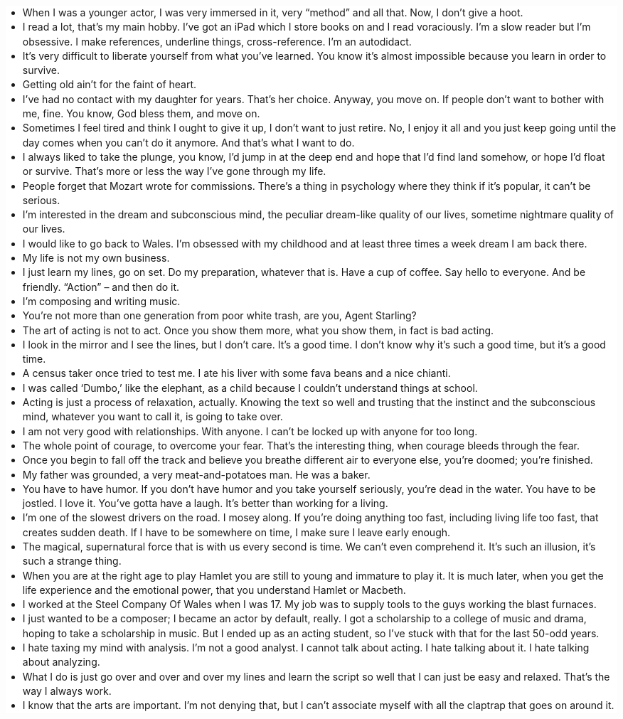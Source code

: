  - When I was a younger actor, I was very immersed in it, very “method” and all that. Now, I don’t give a hoot.
 - I read a lot, that’s my main hobby. I’ve got an iPad which I store books on and I read voraciously. I’m a slow reader but I’m obsessive. I make references, underline things, cross-reference. I’m an autodidact.
 - It’s very difficult to liberate yourself from what you’ve learned. You know it’s almost impossible because you learn in order to survive.
 - Getting old ain’t for the faint of heart.
 - I’ve had no contact with my daughter for years. That’s her choice. Anyway, you move on. If people don’t want to bother with me, fine. You know, God bless them, and move on.
 - Sometimes I feel tired and think I ought to give it up, I don’t want to just retire. No, I enjoy it all and you just keep going until the day comes when you can’t do it anymore. And that’s what I want to do.
 - I always liked to take the plunge, you know, I’d jump in at the deep end and hope that I’d find land somehow, or hope I’d float or survive. That’s more or less the way I’ve gone through my life.
 - People forget that Mozart wrote for commissions. There’s a thing in psychology where they think if it’s popular, it can’t be serious.
 - I’m interested in the dream and subconscious mind, the peculiar dream-like quality of our lives, sometime nightmare quality of our lives.
 - I would like to go back to Wales. I’m obsessed with my childhood and at least three times a week dream I am back there.
 - My life is not my own business.
 - I just learn my lines, go on set. Do my preparation, whatever that is. Have a cup of coffee. Say hello to everyone. And be friendly. “Action” – and then do it.
 - I’m composing and writing music.
 - You’re not more than one generation from poor white trash, are you, Agent Starling?
 - The art of acting is not to act. Once you show them more, what you show them, in fact is bad acting.
 - I look in the mirror and I see the lines, but I don’t care. It’s a good time. I don’t know why it’s such a good time, but it’s a good time.
 - A census taker once tried to test me. I ate his liver with some fava beans and a nice chianti.
 - I was called ‘Dumbo,’ like the elephant, as a child because I couldn’t understand things at school.
 - Acting is just a process of relaxation, actually. Knowing the text so well and trusting that the instinct and the subconscious mind, whatever you want to call it, is going to take over.
 - I am not very good with relationships. With anyone. I can’t be locked up with anyone for too long.
 - The whole point of courage, to overcome your fear. That’s the interesting thing, when courage bleeds through the fear.
 - Once you begin to fall off the track and believe you breathe different air to everyone else, you’re doomed; you’re finished.
 - My father was grounded, a very meat-and-potatoes man. He was a baker.
 - You have to have humor. If you don’t have humor and you take yourself seriously, you’re dead in the water. You have to be jostled. I love it. You’ve gotta have a laugh. It’s better than working for a living.
 - I’m one of the slowest drivers on the road. I mosey along. If you’re doing anything too fast, including living life too fast, that creates sudden death. If I have to be somewhere on time, I make sure I leave early enough.
 - The magical, supernatural force that is with us every second is time. We can’t even comprehend it. It’s such an illusion, it’s such a strange thing.
 - When you are at the right age to play Hamlet you are still to young and immature to play it. It is much later, when you get the life experience and the emotional power, that you understand Hamlet or Macbeth.
 - I worked at the Steel Company Of Wales when I was 17. My job was to supply tools to the guys working the blast furnaces.
 - I just wanted to be a composer; I became an actor by default, really. I got a scholarship to a college of music and drama, hoping to take a scholarship in music. But I ended up as an acting student, so I’ve stuck with that for the last 50-odd years.
 - I hate taxing my mind with analysis. I’m not a good analyst. I cannot talk about acting. I hate talking about it. I hate talking about analyzing.
 - What I do is just go over and over and over my lines and learn the script so well that I can just be easy and relaxed. That’s the way I always work.
 - I know that the arts are important. I’m not denying that, but I can’t associate myself with all the claptrap that goes on around it.